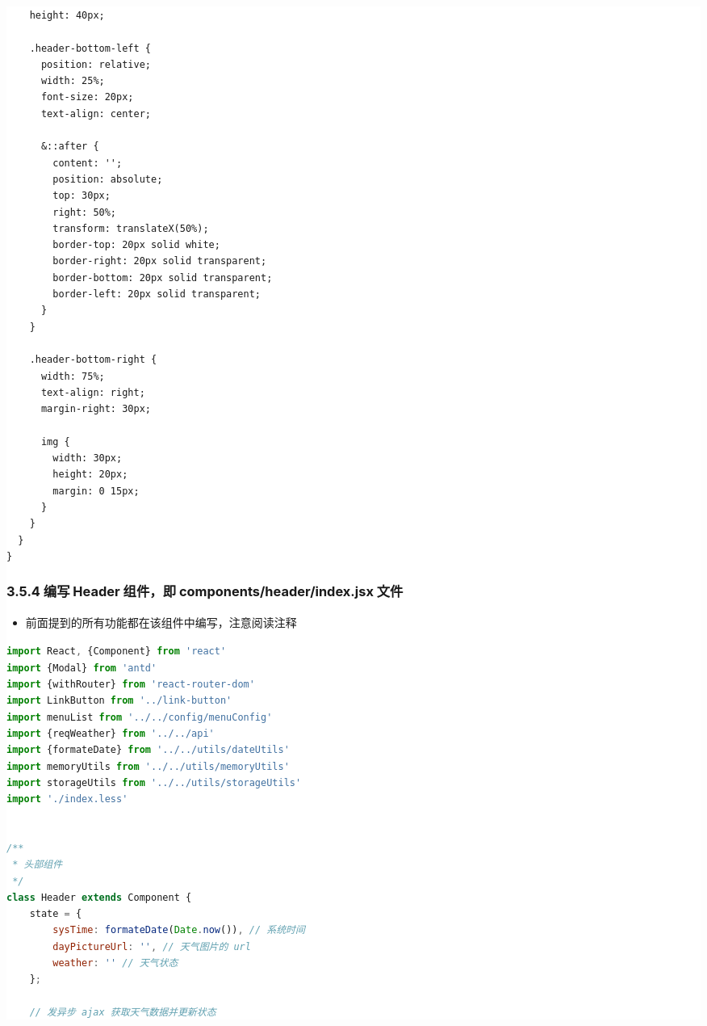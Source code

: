 ```less
    height: 40px;

    .header-bottom-left {
      position: relative;
      width: 25%;
      font-size: 20px;
      text-align: center;

      &::after {
        content: '';
        position: absolute;
        top: 30px;
        right: 50%;
        transform: translateX(50%);
        border-top: 20px solid white;
        border-right: 20px solid transparent;
        border-bottom: 20px solid transparent;
        border-left: 20px solid transparent;
      }
    }

    .header-bottom-right {
      width: 75%;
      text-align: right;
      margin-right: 30px;

      img {
        width: 30px;
        height: 20px;
        margin: 0 15px;
      }
    }
  }
}
```

### 3.5.4 编写 Header 组件，即 components/header/index.jsx 文件

- 前面提到的所有功能都在该组件中编写，注意阅读注释
```jsx
import React, {Component} from 'react'
import {Modal} from 'antd'
import {withRouter} from 'react-router-dom'
import LinkButton from '../link-button'
import menuList from '../../config/menuConfig'
import {reqWeather} from '../../api'
import {formateDate} from '../../utils/dateUtils'
import memoryUtils from '../../utils/memoryUtils'
import storageUtils from '../../utils/storageUtils'
import './index.less'


/**
 * 头部组件
 */
class Header extends Component {
    state = {
        sysTime: formateDate(Date.now()), // 系统时间
        dayPictureUrl: '', // 天气图片的 url
        weather: '' // 天气状态
    };

    // 发异步 ajax 获取天气数据并更新状态
```